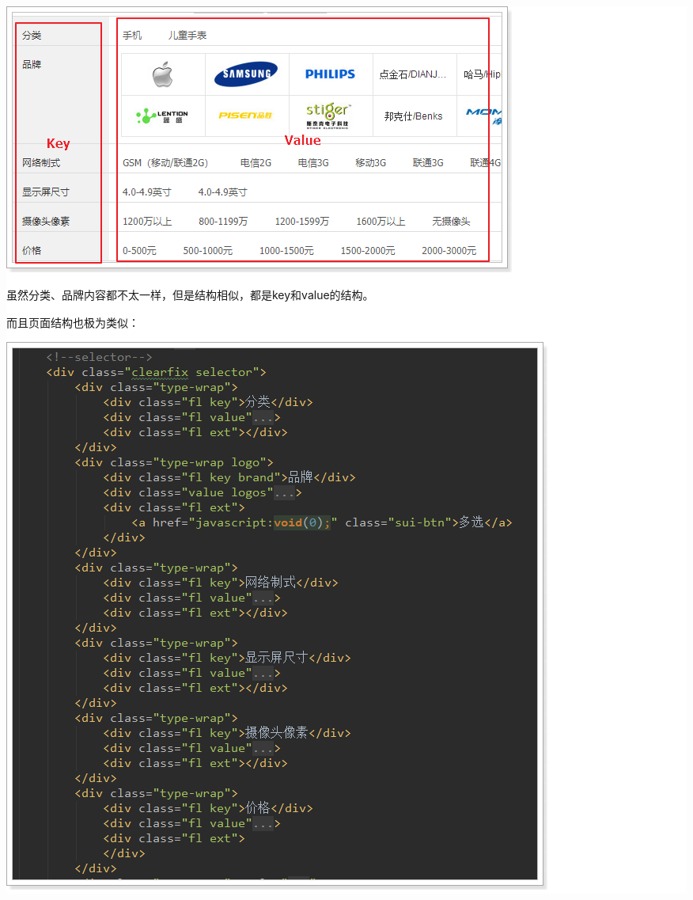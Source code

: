  ![1526742664217](assets/1526742664217.png)

虽然分类、品牌内容都不太一样，但是结构相似，都是key和value的结构。

而且页面结构也极为类似：

 ![1526742817804](assets/1526742817804.png)
